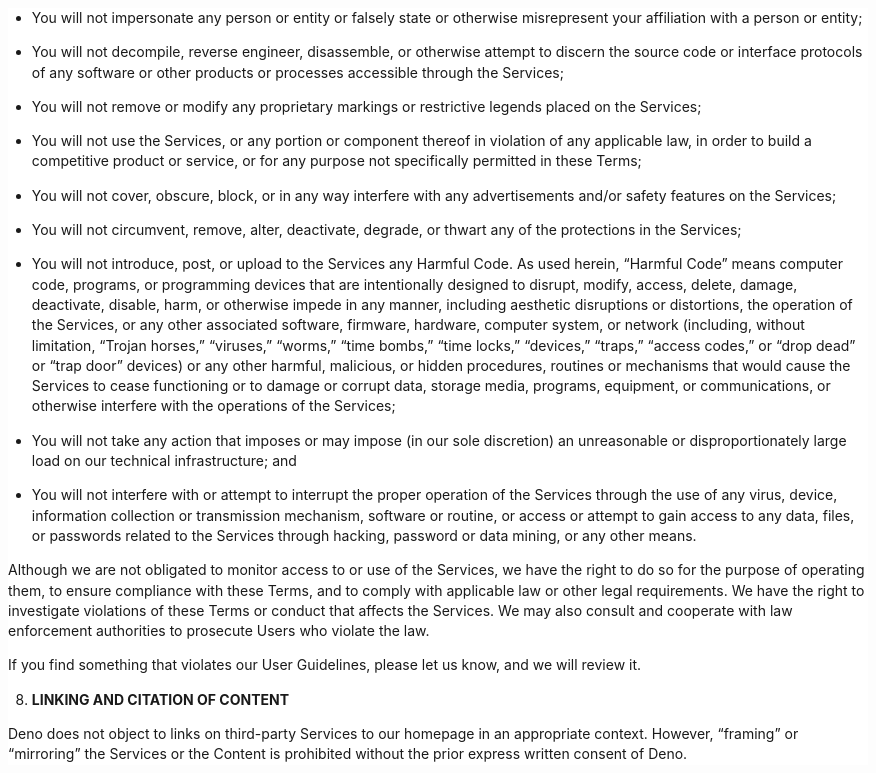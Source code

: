 - You will not impersonate any person or entity or falsely state or otherwise
  misrepresent your affiliation with a person or entity;

- You will not decompile, reverse engineer, disassemble, or otherwise attempt to
  discern the source code or interface protocols of any software or other
  products or processes accessible through the Services;

- You will not remove or modify any proprietary markings or restrictive legends
  placed on the Services;

- You will not use the Services, or any portion or component thereof in
  violation of any applicable law, in order to build a competitive product or
  service, or for any purpose not specifically permitted in these Terms;

- You will not cover, obscure, block, or in any way interfere with any
  advertisements and/or safety features on the Services;

- You will not circumvent, remove, alter, deactivate, degrade, or thwart any of
  the protections in the Services;

- You will not introduce, post, or upload to the Services any Harmful Code. As
  used herein, “Harmful Code” means computer code, programs, or programming
  devices that are intentionally designed to disrupt, modify, access, delete,
  damage, deactivate, disable, harm, or otherwise impede in any manner,
  including aesthetic disruptions or distortions, the operation of the Services,
  or any other associated software, firmware, hardware, computer system, or
  network (including, without limitation, “Trojan horses,” “viruses,” “worms,”
  “time bombs,” “time locks,” “devices,” “traps,” “access codes,” or “drop dead”
  or “trap door” devices) or any other harmful, malicious, or hidden procedures,
  routines or mechanisms that would cause the Services to cease functioning or
  to damage or corrupt data, storage media, programs, equipment, or
  communications, or otherwise interfere with the operations of the Services;

- You will not take any action that imposes or may impose (in our sole
  discretion) an unreasonable or disproportionately large load on our technical
  infrastructure; and

- You will not interfere with or attempt to interrupt the proper operation of
  the Services through the use of any virus, device, information collection or
  transmission mechanism, software or routine, or access or attempt to gain
  access to any data, files, or passwords related to the Services through
  hacking, password or data mining, or any other means.

Although we are not obligated to monitor access to or use of the Services, we
have the right to do so for the purpose of operating them, to ensure compliance
with these Terms, and to comply with applicable law or other legal requirements.
We have the right to investigate violations of these Terms or conduct that
affects the Services. We may also consult and cooperate with law enforcement
authorities to prosecute Users who violate the law.

If you find something that violates our User Guidelines, please let us know, and
we will review it.

8. **LINKING AND CITATION OF CONTENT**

Deno does not object to links on third-party Services to our homepage in an
appropriate context. However, “framing” or “mirroring” the Services or the
Content is prohibited without the prior express written consent of Deno.
